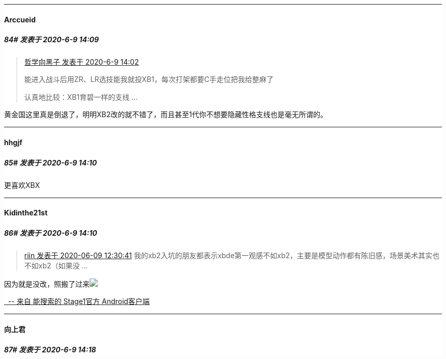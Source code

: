 





-----

####  Arccueid  
##### 84#       发表于 2020-6-9 14:09



<blockquote><a href="httphttps://bbs.saraba1st.com/2b/forum.php?mod=redirect&amp;goto=findpost&amp;pid=47734633&amp;ptid=1940583" target="_blank">哲学向黑子 发表于 2020-6-9 14:02</a>

能进入战斗后用ZR、LR选技能我就投XB1，每次打架都要C手走位把我给整麻了


认真地比较：XB1育碧一样的支线 ...</blockquote>
黄金国这里真是倒退了，明明XB2改的就不错了，而且甚至1代你不想要隐藏性格支线也是毫无所谓的。







-----

####  hhgjf  
##### 85#       发表于 2020-6-9 14:10




更喜欢XBX







-----

####  Kidinthe21st  
##### 86#       发表于 2020-6-9 14:10



<blockquote><a href="httphttps://bbs.saraba1st.com/2b/forum.php?mod=redirect&amp;goto=findpost&amp;pid=47733132&amp;ptid=1940583" target="_blank">riin 发表于 2020-06-09 12:30:41</a>
我的xb2入坑的朋友都表示xbde第一观感不如xb2，主要是模型动作都有陈旧感，场景美术其实也不如xb2（如果没 ...</blockquote>因为就是没改，照搬了过来<img src="https://static.saraba1st.com/image/smiley/face2017/037.png" referrerpolicy="no-referrer">

[  -- 来自 能搜索的 Stage1官方 Android客户端](https://www.coolapk.com/apk/140634)







-----

####  向上君  
##### 87#       发表于 2020-6-9 14:18
